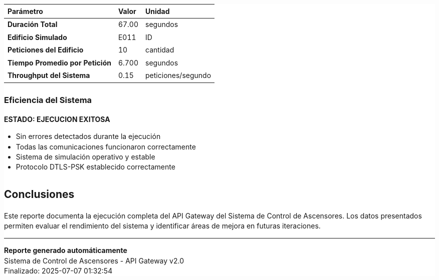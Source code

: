 | **Parámetro** | **Valor** | **Unidad** |
|:--------------|:----------|:-----------|
| **Duración Total** | 67.00 | segundos |
| **Edificio Simulado** | E011 | ID |
| **Peticiones del Edificio** | 10 | cantidad |
| **Tiempo Promedio por Petición** | 6.700 | segundos |
| **Throughput del Sistema** | 0.15 | peticiones/segundo |

### Eficiencia del Sistema

**ESTADO: EJECUCION EXITOSA**

- Sin errores detectados durante la ejecución
- Todas las comunicaciones funcionaron correctamente
- Sistema de simulación operativo y estable
- Protocolo DTLS-PSK establecido correctamente

## Conclusiones

Este reporte documenta la ejecución completa del API Gateway del Sistema de Control de Ascensores. Los datos presentados permiten evaluar el rendimiento del sistema y identificar áreas de mejora en futuras iteraciones.

---

**Reporte generado automáticamente**  
Sistema de Control de Ascensores - API Gateway v2.0  
Finalizado: 2025-07-07 01:32:54
